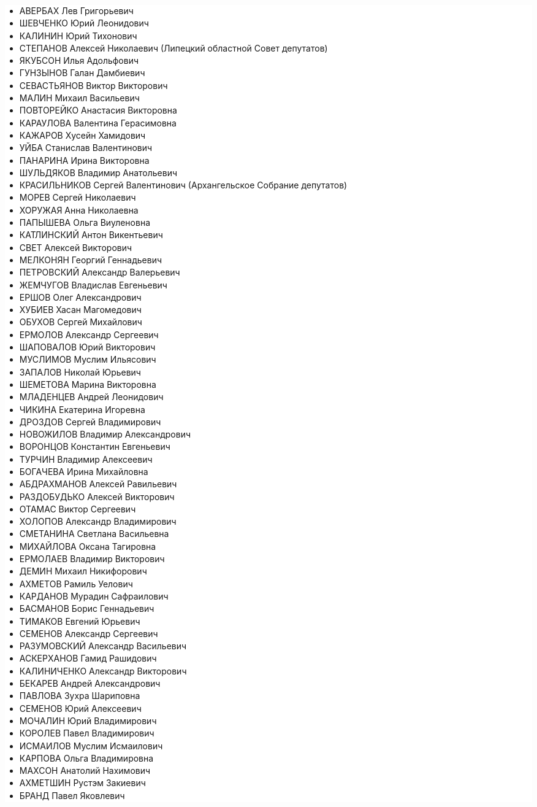- АВЕРБАХ Лев Григорьевич
- ШЕВЧЕНКО Юрий Леонидович
- КАЛИНИН Юрий Тихонович
- СТЕПАНОВ Алексей Николаевич (Липецкий областной Совет депутатов)
- ЯКУБСОН Илья Адольфович
- ГУНЗЫНОВ Галан Дамбиевич
- СЕВАСТЬЯНОВ Виктор Викторович
- МАЛИН Михаил Васильевич
- ПОВТОРЕЙКО Анастасия Викторовна
- КАРАУЛОВА Валентина Герасимовна
- КАЖАРОВ Хусейн Хамидович
- УЙБА Станислав Валентинович
- ПАНАРИНА Ирина Викторовна
- ШУЛЬДЯКОВ Владимир Анатольевич
- КРАСИЛЬНИКОВ Сергей Валентинович (Архангельское Собрание депутатов)
- МОРЕВ Сергей Николаевич
- ХОРУЖАЯ Анна Николаевна
- ПАПЫШЕВА Ольга Виуленовна
- КАТЛИНСКИЙ Антон Викентьевич
- СВЕТ Алексей Викторович
- МЕЛКОНЯН Георгий Геннадьевич
- ПЕТРОВСКИЙ Александр Валерьевич
- ЖЕМЧУГОВ Владислав Евгеньевич
- ЕРШОВ Олег Александрович
- ХУБИЕВ Хасан Магомедович
- ОБУХОВ Сергей Михайлович
- ЕРМОЛОВ Александр Сергеевич
- ШАПОВАЛОВ Юрий Викторович
- МУСЛИМОВ Муслим Ильясович
- ЗАПАЛОВ Николай Юрьевич
- ШЕМЕТОВА Марина Викторовна
- МЛАДЕНЦЕВ Андрей Леонидович
- ЧИКИНА Екатерина Игоревна
- ДРОЗДОВ Сергей Владимирович
- НОВОЖИЛОВ Владимир Александрович
- ВОРОНЦОВ Константин Евгеньевич
- ТУРЧИН Владимир Алексеевич
- БОГАЧЕВА Ирина Михайловна
- АБДРАХМАНОВ Алексей Равильевич
- РАЗДОБУДЬКО Алексей Викторович
- ОТАМАС Виктор Сергеевич
- ХОЛОПОВ Александр Владимирович
- СМЕТАНИНА Светлана Васильевна
- МИХАЙЛОВА Оксана Тагировна
- ЕРМОЛАЕВ Владимир Викторович
- ДЕМИН Михаил Никифорович
- АХМЕТОВ Рамиль Уелович
- КАРДАНОВ Мурадин Сафраилович
- БАСМАНОВ Борис Геннадьевич
- ТИМАКОВ Евгений Юрьевич
- СЕМЕНОВ Александр Сергеевич
- РАЗУМОВСКИЙ Александр Васильевич
- АСКЕРХАНОВ Гамид Рашидович
- КАЛИНИЧЕНКО Александр Викторович
- БЕКАРЕВ Андрей Александрович
- ПАВЛОВА Зухра Шариповна
- СЕМЕНОВ Юрий Алексеевич
- МОЧАЛИН Юрий Владимирович
- КОРОЛЕВ Павел Владимирович
- ИСМАИЛОВ Муслим Исмаилович
- КАРПОВА Ольга Владимировна
- МАХСОН Анатолий Нахимович
- АХМЕТШИН Рустэм Закиевич
- БРАНД Павел Яковлевич